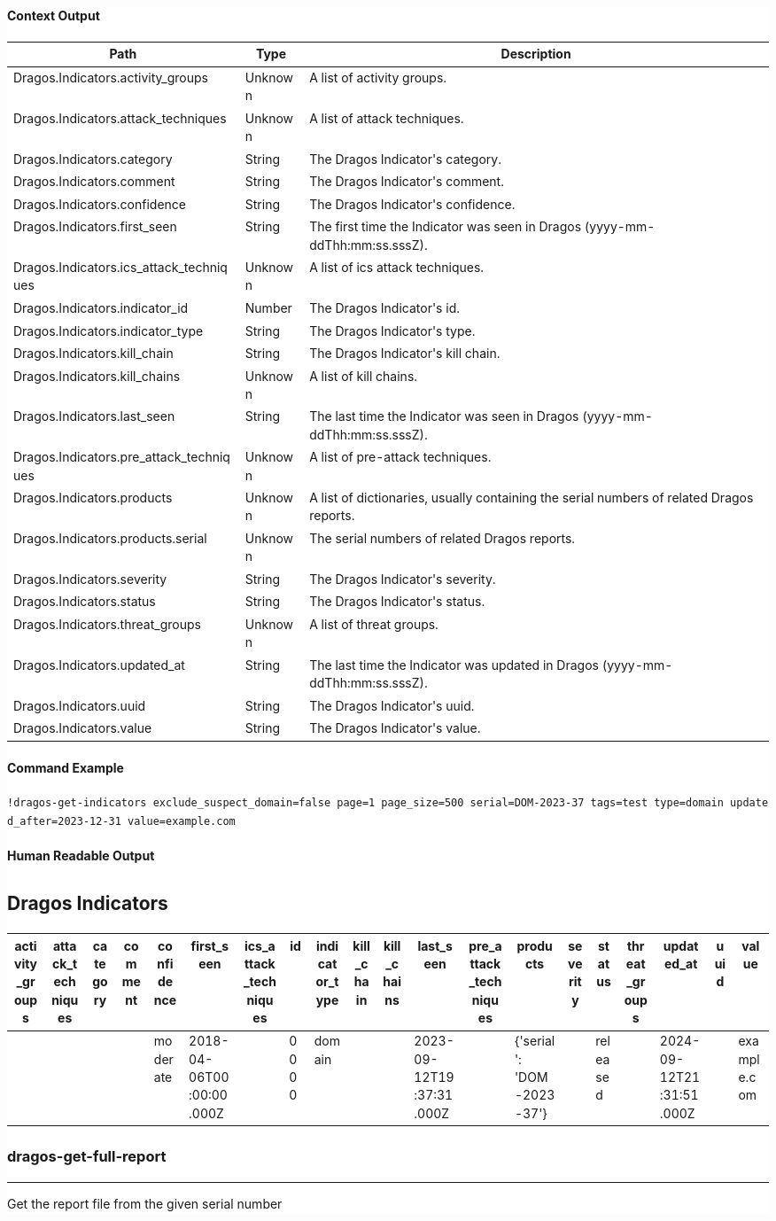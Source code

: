 #### Context Output

| **Path** | **Type** | **Description** |
| --- | --- | --- |
| Dragos.Indicators.activity_groups | Unknown | A list of activity groups. |
| Dragos.Indicators.attack_techniques | Unknown | A list of attack techniques. |
| Dragos.Indicators.category | String | The Dragos Indicator's category. |
| Dragos.Indicators.comment | String | The Dragos Indicator's comment. |
| Dragos.Indicators.confidence | String | The Dragos Indicator's confidence. |
| Dragos.Indicators.first_seen | String | The first time the Indicator was seen in Dragos (yyyy-mm-ddThh:mm:ss.sssZ). |
| Dragos.Indicators.ics_attack_techniques | Unknown | A list of ics attack techniques. |
| Dragos.Indicators.indicator_id | Number | The Dragos Indicator's id. |
| Dragos.Indicators.indicator_type | String | The Dragos Indicator's type. |
| Dragos.Indicators.kill_chain | String | The Dragos Indicator's kill chain. |
| Dragos.Indicators.kill_chains | Unknown | A list of kill chains. |
| Dragos.Indicators.last_seen | String | The last time the Indicator was seen in Dragos (yyyy-mm-ddThh:mm:ss.sssZ). |
| Dragos.Indicators.pre_attack_techniques | Unknown | A list of pre-attack techniques. |
| Dragos.Indicators.products | Unknown | A list of dictionaries, usually containing the serial numbers of related Dragos reports. |
| Dragos.Indicators.products.serial | Unknown | The serial numbers of related Dragos reports. |
| Dragos.Indicators.severity | String | The Dragos Indicator's severity. |
| Dragos.Indicators.status | String | The Dragos Indicator's status. |
| Dragos.Indicators.threat_groups | Unknown | A list of threat groups. |
| Dragos.Indicators.updated_at | String | The last time the Indicator was updated in Dragos (yyyy-mm-ddThh:mm:ss.sssZ). |
| Dragos.Indicators.uuid | String | The Dragos Indicator's uuid. |
| Dragos.Indicators.value | String | The Dragos Indicator's value. |


#### Command Example

```!dragos-get-indicators exclude_suspect_domain=false page=1 page_size=500 serial=DOM-2023-37 tags=test type=domain updated_after=2023-12-31 value=example.com```

#### Human Readable Output

## Dragos Indicators

| activity_groups | attack_techniques | category | comment | confidence | first_seen | ics_attack_techniques | id | indicator_type | kill_chain | kill_chains | last_seen | pre_attack_techniques | products | severity | status | threat_groups | updated_at | uuid | value |
| --- | --- | --- | --- | --- | --- | --- | --- | --- | --- | --- | --- | --- | --- | --- | --- | --- | --- | --- | --- |
|  |  |  |  | moderate |  2018-04-06T00:00:00.000Z |  | 0000 | domain | | | 2023-09-12T19:37:31.000Z |  | {'serial': 'DOM-2023-37'} |  | released |  |  2024-09-12T21:31:51.000Z |  | example.com | 


### dragos-get-full-report

***
Get the report file from the given serial number


```